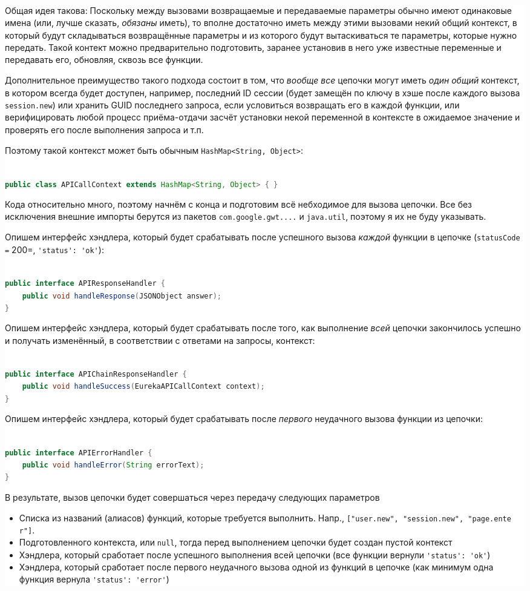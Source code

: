 Общая идея такова: Поскольку между вызовами возвращаемые и передаваемые параметры обычно имеют одинаковые имена (или, лучше сказать, _обязаны_ иметь), то вполне достаточно иметь между этими вызовами некий общий контекст, в который будут складываться возвращённые параметры и из которого будут вытаскиваться те параметры, которые нужно передать. Такой контект можно предварительно подготовить, заранее установив в него уже известные переменные и передавать его, обновляя, сквозь все функции.

Дополнительное преимущество такого подхода состоит в том, что _вообще все_ цепочки могут иметь _один общий_ контекст, в котором всегда будет доступен, например, последний ID сессии (будет замещён по ключу в хэше после каждого вызова `session.new`) или хранить GUID последнего запроса, если условиться возвращать его в каждой функции, или верифицировать любой процесс приёма-отдачи засчёт установки некой переменной в контексте в ожидаемое значение и проверять его после выполнения запроса и т.п.

Поэтому такой контекст может быть обычным `HashMap<String, Object>`:

```java

public class APICallContext extends HashMap<String, Object> { }
```

Кода относительно много, поэтому начнём с конца и подготовим всё небходимое для вызова цепочки. Все без исключения внешние импорты берутся из пакетов `com.google.gwt....` и `java.util`, поэтому я их не буду указывать.

Опишем интерфейс хэндлера, который будет срабатывать после успешного вызова _каждой_ функции в цепочке (`statusCode =` 200=, `'status': 'ok'`):

```java

public interface APIResponseHandler {
    public void handleResponse(JSONObject answer);
}
```

Опишем интерфейс хэндлера, который будет срабатывать после того, как выполнение _всей_ цепочки закончилось успешно и получать изменённый, в соответствии с ответами на запросы, контекст:

```java

public interface APIChainResponseHandler {
    public void handleSuccess(EurekaAPICallContext context);
}
```

Опишем интерфейс хэндлера, который будет срабатывать после _первого_ неудачного вызова функции из цепочки:

```java

public interface APIErrorHandler {
    public void handleError(String errorText);
}
```

В результате, вызов цепочки будет совершаться через передачу следующих параметров

-   Списка из названий (алиасов) функций, которые требуется выполнить. Напр., `["user.new", "session.new", "page.enter"]`.
-   Подготовленного контекста, или `null`, тогда перед выполнением цепочки будет создан пустой контекст
-   Хэндлера, который сработает после успешного выполнения всей цепочки (все функции вернули `'status': 'ok'`)
-   Хэндлера, который сработает после первого неудачного вызова одной из функций в цепочке (как минимум одна функция вернула `'status': 'error'`)
